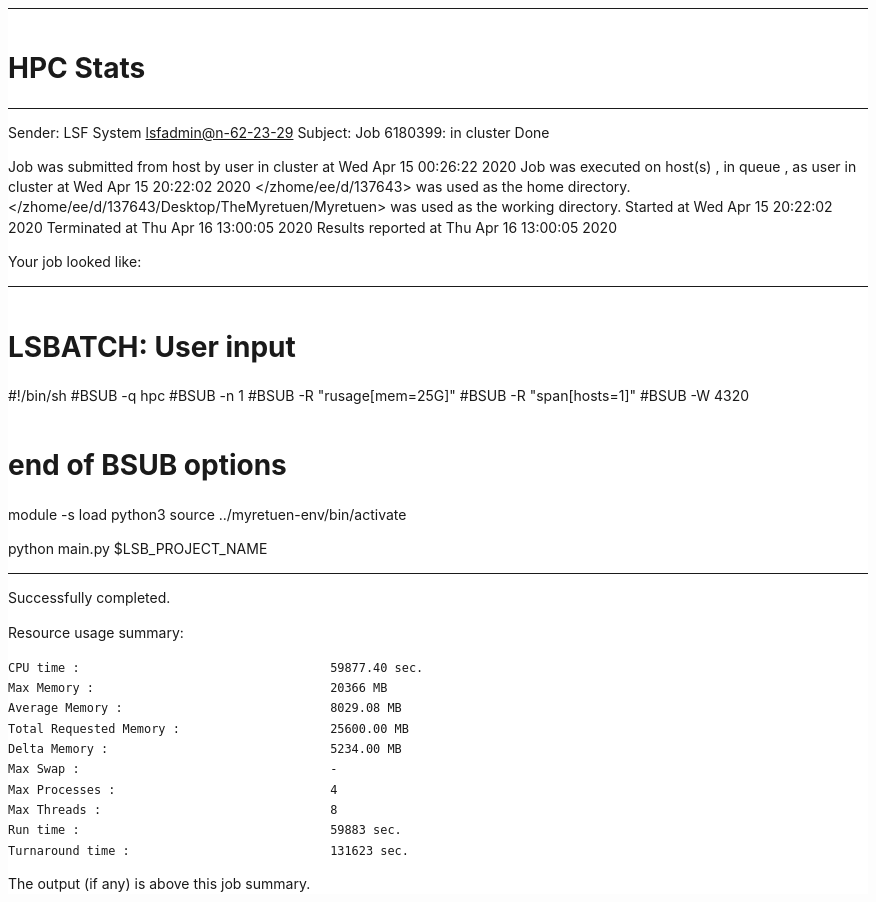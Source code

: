 ---------------------------------------------------------------------------------------------------------------------

# HPC Stats


------------------------------------------------------------
Sender: LSF System <lsfadmin@n-62-23-29>
Subject: Job 6180399: <NNAgent115000-IMP-sample-length10-hist10> in cluster <dcc> Done

Job <NNAgent115000-IMP-sample-length10-hist10> was submitted from host <n-62-30-6> by user <s183905> in cluster <dcc> at Wed Apr 15 00:26:22 2020
Job was executed on host(s) <n-62-23-29>, in queue <hpc>, as user <s183905> in cluster <dcc> at Wed Apr 15 20:22:02 2020
</zhome/ee/d/137643> was used as the home directory.
</zhome/ee/d/137643/Desktop/TheMyretuen/Myretuen> was used as the working directory.
Started at Wed Apr 15 20:22:02 2020
Terminated at Thu Apr 16 13:00:05 2020
Results reported at Thu Apr 16 13:00:05 2020

Your job looked like:

------------------------------------------------------------
# LSBATCH: User input
#!/bin/sh
#BSUB -q hpc
#BSUB -n 1
#BSUB -R "rusage[mem=25G]"
#BSUB -R "span[hosts=1]"
#BSUB -W 4320
# end of BSUB options

module -s load python3
source ../myretuen-env/bin/activate

python main.py $LSB_PROJECT_NAME


------------------------------------------------------------

Successfully completed.

Resource usage summary:

    CPU time :                                   59877.40 sec.
    Max Memory :                                 20366 MB
    Average Memory :                             8029.08 MB
    Total Requested Memory :                     25600.00 MB
    Delta Memory :                               5234.00 MB
    Max Swap :                                   -
    Max Processes :                              4
    Max Threads :                                8
    Run time :                                   59883 sec.
    Turnaround time :                            131623 sec.

The output (if any) is above this job summary.

